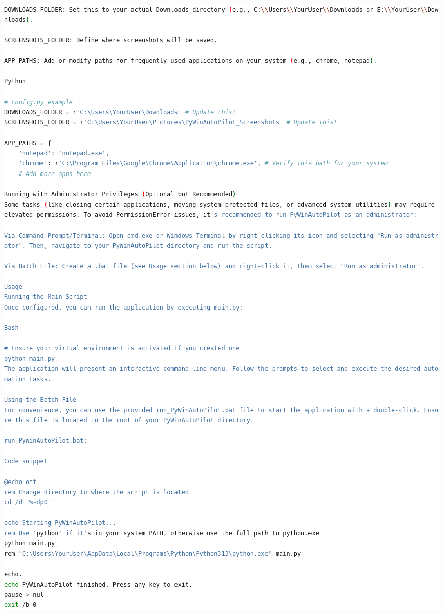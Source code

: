 ```bash
DOWNLOADS_FOLDER: Set this to your actual Downloads directory (e.g., C:\\Users\\YourUser\\Downloads or E:\\YourUser\\Downloads).

SCREENSHOTS_FOLDER: Define where screenshots will be saved.

APP_PATHS: Add or modify paths for frequently used applications on your system (e.g., chrome, notepad).

Python

# config.py example
DOWNLOADS_FOLDER = r'C:\Users\YourUser\Downloads' # Update this!
SCREENSHOTS_FOLDER = r'C:\Users\YourUser\Pictures\PyWinAutoPilot_Screenshots' # Update this!

APP_PATHS = {
    'notepad': 'notepad.exe',
    'chrome': r'C:\Program Files\Google\Chrome\Application\chrome.exe', # Verify this path for your system
    # Add more apps here

Running with Administrator Privileges (Optional but Recommended)
Some tasks (like closing certain applications, moving system-protected files, or advanced system utilities) may require elevated permissions. To avoid PermissionError issues, it's recommended to run PyWinAutoPilot as an administrator:

Via Command Prompt/Terminal: Open cmd.exe or Windows Terminal by right-clicking its icon and selecting "Run as administrator". Then, navigate to your PyWinAutoPilot directory and run the script.

Via Batch File: Create a .bat file (see Usage section below) and right-click it, then select "Run as administrator".

Usage
Running the Main Script
Once configured, you can run the application by executing main.py:

Bash

# Ensure your virtual environment is activated if you created one
python main.py
The application will present an interactive command-line menu. Follow the prompts to select and execute the desired automation tasks.

Using the Batch File
For convenience, you can use the provided run_PyWinAutoPilot.bat file to start the application with a double-click. Ensure this file is located in the root of your PyWinAutoPilot directory.

run_PyWinAutoPilot.bat:

Code snippet

@echo off
rem Change directory to where the script is located
cd /d "%~dp0"

echo Starting PyWinAutoPilot...
rem Use 'python' if it's in your system PATH, otherwise use the full path to python.exe
python main.py
rem "C:\Users\YourUser\AppData\Local\Programs\Python\Python313\python.exe" main.py

echo.
echo PyWinAutoPilot finished. Press any key to exit.
pause > nul
exit /b 0
```